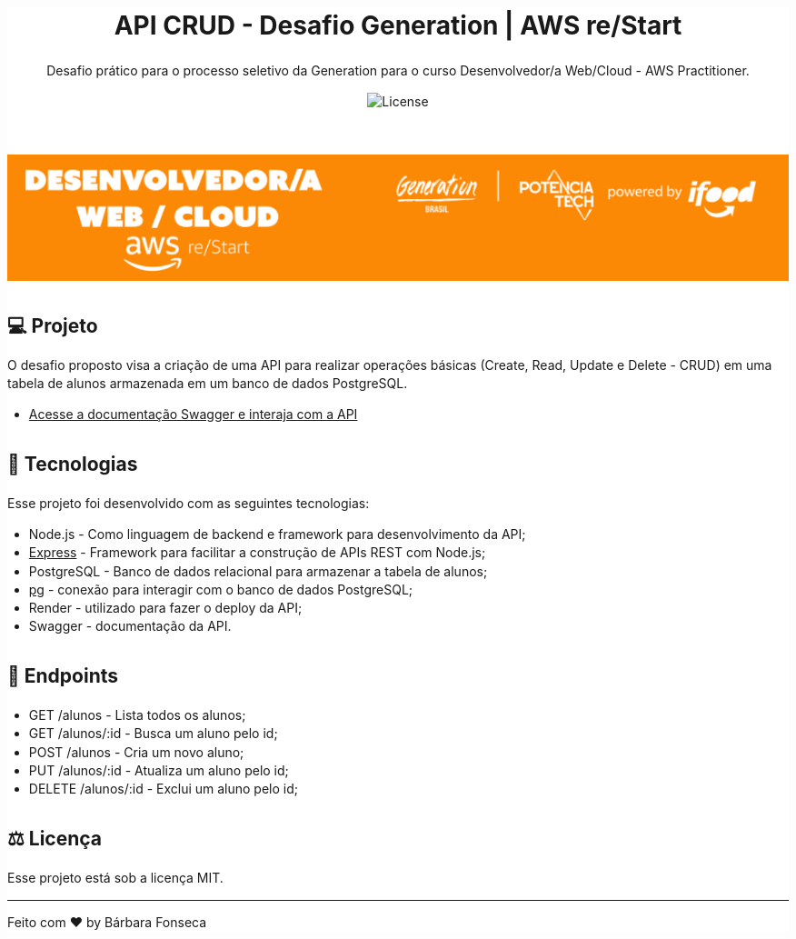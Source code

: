 <h1 align="center"> API CRUD - Desafio Generation | AWS re/Start</h1>

<p align="center">
Desafio prático para o processo seletivo da Generation para o curso Desenvolvedor/a Web/Cloud - AWS Practitioner. <br/>

</p>


<p align="center">
  <img alt="License" src="https://img.shields.io/static/v1?label=license&message=MIT&color=49AA26&labelColor=000000">
</p>

<br>

<p align="center">
  <img alt="Desafio Generation" src="./src/assets/desafio-generation.png" width="100%">
</p>

## 💻 Projeto

O desafio proposto visa a criação de uma API para realizar operações básicas (Create, Read, Update e Delete - CRUD) em uma tabela de alunos armazenada em um banco de dados PostgreSQL.

- [Acesse a documentação Swagger e interaja com a API](https://app.swaggerhub.com/apis-docs/CFONSECABARBARA/api-crud_alunos_desafio_generation/1.0.0)


## 🚀 Tecnologias

Esse projeto foi desenvolvido com as seguintes tecnologias:

- Node.js - Como linguagem de backend e framework para desenvolvimento da API;
- [Express](https://expressjs.com/pt-br/) - Framework para facilitar a construção de APIs REST com Node.js;
- PostgreSQL - Banco de dados relacional para armazenar a tabela de alunos;
- [pg](https://node-postgres.com/) - conexão para interagir com o banco de dados PostgreSQL;
- Render - utilizado para fazer o deploy da API;
- Swagger - documentação da API.


## 🔗 Endpoints

- GET /alunos - Lista todos os alunos;
- GET /alunos/:id - Busca um aluno pelo id;
- POST /alunos - Cria um novo aluno;
- PUT /alunos/:id - Atualiza um aluno pelo id;
- DELETE /alunos/:id - Exclui um aluno pelo id;


## ⚖️ Licença

Esse projeto está sob a licença MIT.

---

Feito com ♥ by Bárbara Fonseca

 
 